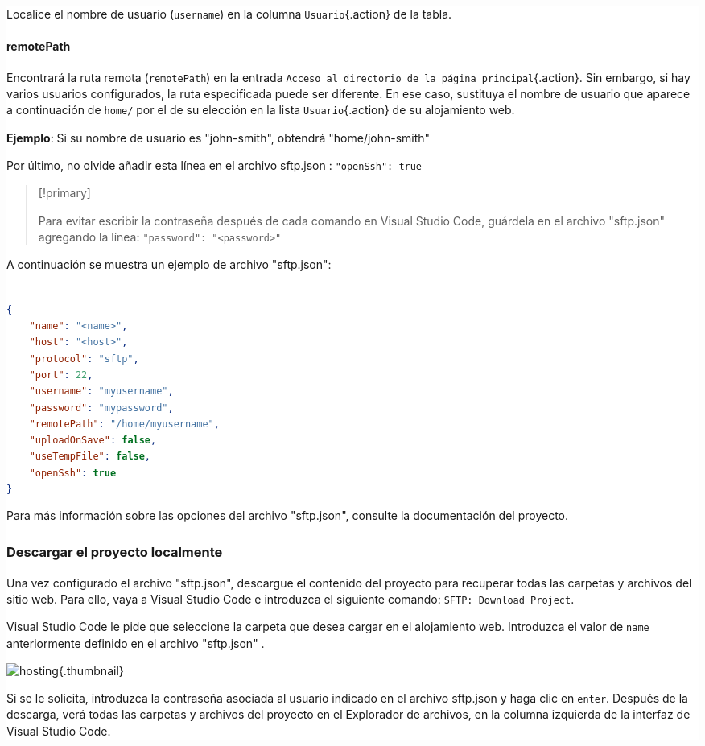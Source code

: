 Localice el nombre de usuario (`username`) en la columna `Usuario`{.action} de la tabla.

#### remotePath

Encontrará la ruta remota (`remotePath`) en la entrada `Acceso al directorio de la página principal`{.action}. Sin embargo, si hay varios usuarios configurados, la ruta especificada puede ser diferente. En ese caso, sustituya el nombre de usuario que aparece a continuación de `home/` por el de su elección en la lista `Usuario`{.action} de su alojamiento web.

**Ejemplo**: Si su nombre de usuario es "john-smith", obtendrá "home/john-smith"

Por último, no olvide añadir esta línea en el archivo sftp.json : `"openSsh": true`

> [!primary]
>
> Para evitar escribir la contraseña después de cada comando en Visual Studio Code, guárdela en el archivo "sftp.json" agregando la línea: `"password": "<password>"`
>

A continuación se muestra un ejemplo de archivo "sftp.json":

```json

{
    "name": "<name>",
    "host": "<host>",
    "protocol": "sftp",
    "port": 22,
    "username": "myusername",
    "password": "mypassword",
    "remotePath": "/home/myusername",
    "uploadOnSave": false,
    "useTempFile": false,
    "openSsh": true
}

```

Para más información sobre las opciones del archivo "sftp.json", consulte la [documentación del proyecto](https://github.com/Natizyskunk/vscode-sftp/wiki/configuration).

### Descargar el proyecto localmente

Una vez configurado el archivo "sftp.json", descargue el contenido del proyecto para recuperar todas las carpetas y archivos del sitio web. Para ello, vaya a Visual Studio Code e introduzca el siguiente comando: `SFTP: Download Project`.

Visual Studio Code le pide que seleccione la carpeta que desea cargar en el alojamiento web. Introduzca el valor de `name` anteriormente definido en el archivo "sftp.json" .

![hosting](images/download_project.png){.thumbnail}

Si se le solicita, introduzca la contraseña asociada al usuario indicado en el archivo sftp.json y haga clic en `enter`. Después de la descarga, verá todas las carpetas y archivos del proyecto en el Explorador de archivos, en la columna izquierda de la interfaz de Visual Studio Code.
